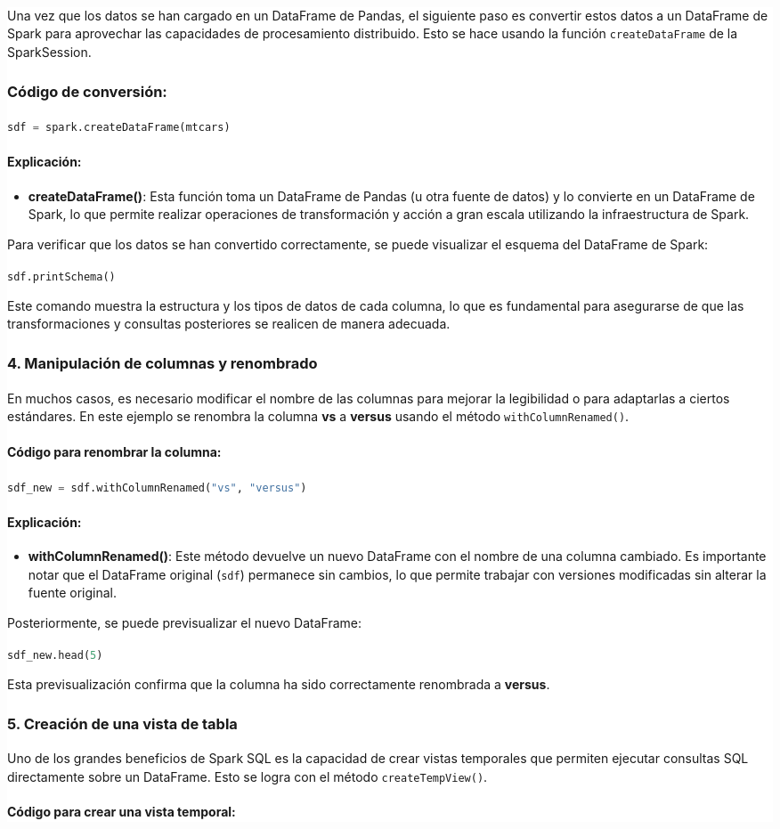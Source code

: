 Una vez que los datos se han cargado en un DataFrame de Pandas, el siguiente paso es convertir estos datos a un DataFrame de Spark para aprovechar las capacidades de procesamiento distribuido. Esto se hace usando la función `createDataFrame` de la SparkSession.

### Código de conversión:

```python
sdf = spark.createDataFrame(mtcars)
```

#### Explicación:
- **createDataFrame()**: Esta función toma un DataFrame de Pandas (u otra fuente de datos) y lo convierte en un DataFrame de Spark, lo que permite realizar operaciones de transformación y acción a gran escala utilizando la infraestructura de Spark.

Para verificar que los datos se han convertido correctamente, se puede visualizar el esquema del DataFrame de Spark:

```python
sdf.printSchema()
```

Este comando muestra la estructura y los tipos de datos de cada columna, lo que es fundamental para asegurarse de que las transformaciones y consultas posteriores se realicen de manera adecuada.

### 4. Manipulación de columnas y renombrado

En muchos casos, es necesario modificar el nombre de las columnas para mejorar la legibilidad o para adaptarlas a ciertos estándares. En este ejemplo se renombra la columna **vs** a **versus** usando el método `withColumnRenamed()`.

#### Código para renombrar la columna:

```python
sdf_new = sdf.withColumnRenamed("vs", "versus")
```

#### Explicación:
- **withColumnRenamed()**: Este método devuelve un nuevo DataFrame con el nombre de una columna cambiado. Es importante notar que el DataFrame original (`sdf`) permanece sin cambios, lo que permite trabajar con versiones modificadas sin alterar la fuente original.

Posteriormente, se puede previsualizar el nuevo DataFrame:

```python
sdf_new.head(5)
```

Esta previsualización confirma que la columna ha sido correctamente renombrada a **versus**.

### 5. Creación de una vista de tabla

Uno de los grandes beneficios de Spark SQL es la capacidad de crear vistas temporales que permiten ejecutar consultas SQL directamente sobre un DataFrame. Esto se logra con el método `createTempView()`.

#### Código para crear una vista temporal:
